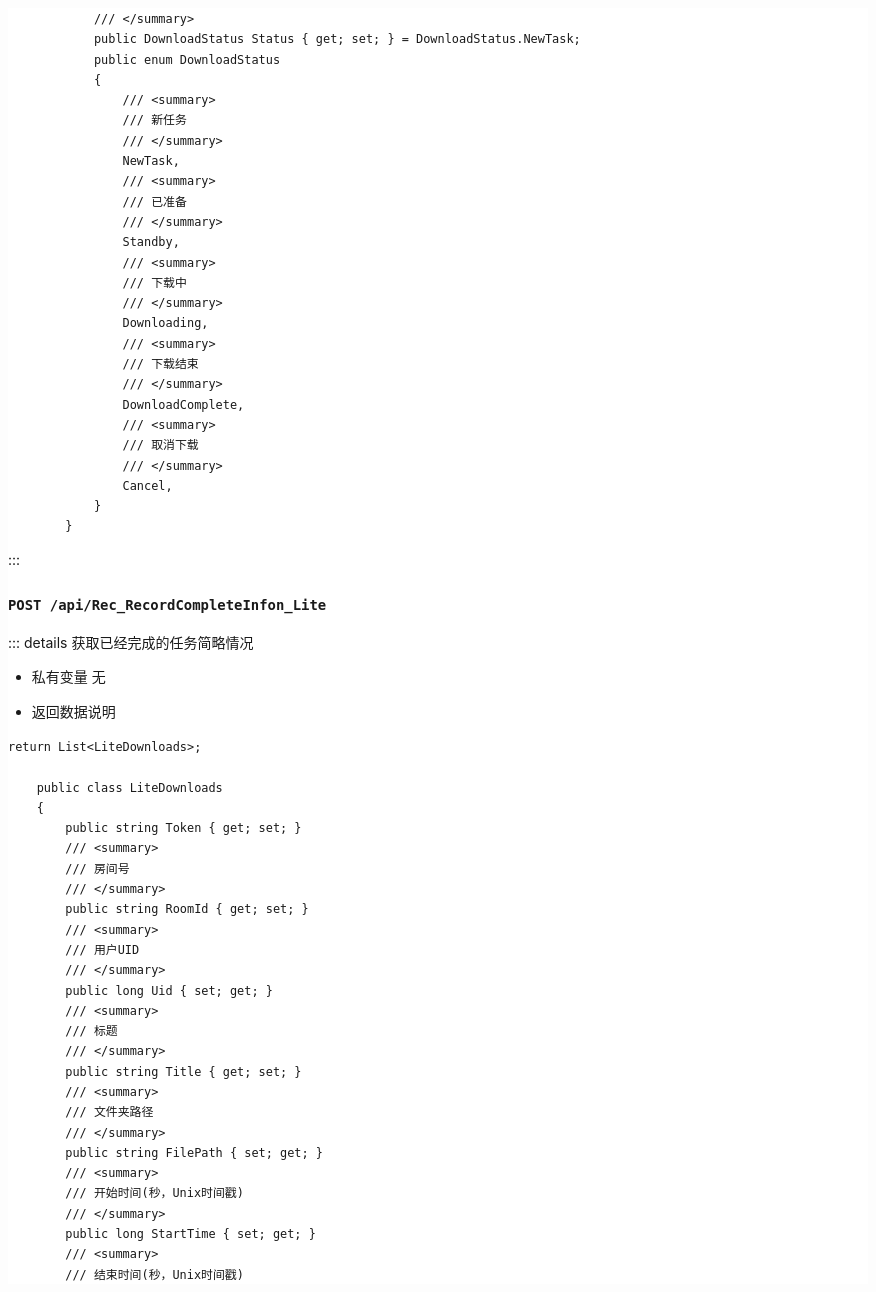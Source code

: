 ```CSharp
            /// </summary>
            public DownloadStatus Status { get; set; } = DownloadStatus.NewTask;
            public enum DownloadStatus
            {
                /// <summary>
                /// 新任务
                /// </summary>
                NewTask,
                /// <summary>
                /// 已准备
                /// </summary>
                Standby,
                /// <summary>
                /// 下载中
                /// </summary>
                Downloading,
                /// <summary>
                /// 下载结束
                /// </summary>
                DownloadComplete,
                /// <summary>
                /// 取消下载
                /// </summary>
                Cancel,
            }
        }
```
:::

### `POST /api/Rec_RecordCompleteInfon_Lite`
::: details 获取已经完成的任务简略情况
- 私有变量
无

- 返回数据说明
```CSharp
return List<LiteDownloads>;

    public class LiteDownloads
    {
        public string Token { get; set; }
        /// <summary>
        /// 房间号
        /// </summary>
        public string RoomId { get; set; }
        /// <summary>
        /// 用户UID
        /// </summary>
        public long Uid { set; get; }
        /// <summary>
        /// 标题
        /// </summary>
        public string Title { get; set; }
        /// <summary>
        /// 文件夹路径
        /// </summary>
        public string FilePath { set; get; }
        /// <summary>
        /// 开始时间(秒，Unix时间戳)
        /// </summary>
        public long StartTime { set; get; }
        /// <summary>
        /// 结束时间(秒，Unix时间戳)
```